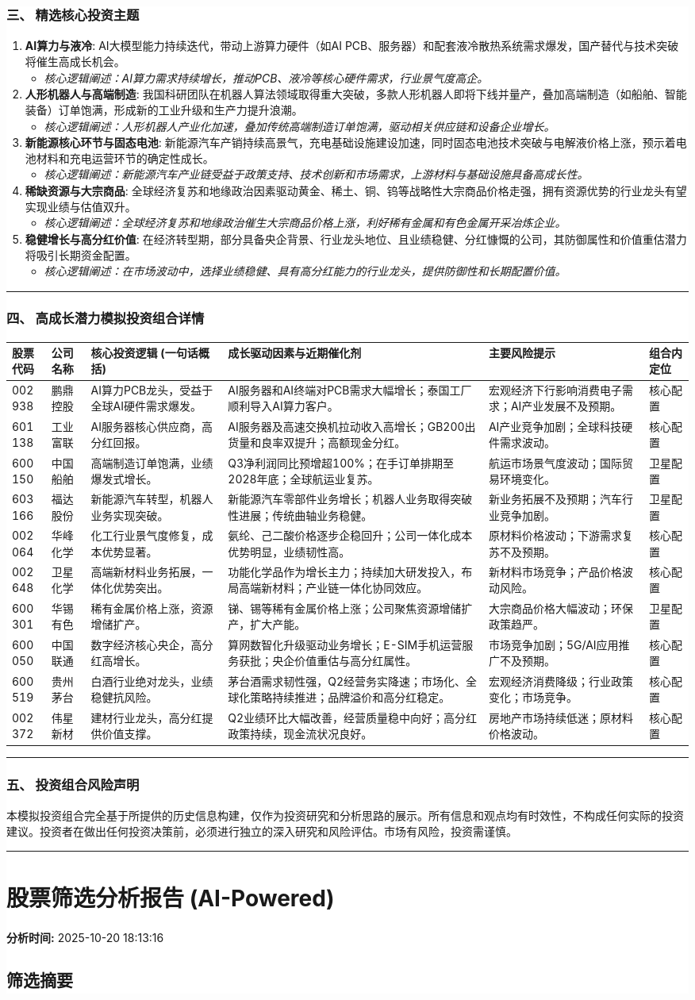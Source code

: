 
### **三、 精选核心投资主题**

1.  **AI算力与液冷**: AI大模型能力持续迭代，带动上游算力硬件（如AI PCB、服务器）和配套液冷散热系统需求爆发，国产替代与技术突破将催生高成长机会。
    *   *核心逻辑阐述：AI算力需求持续增长，推动PCB、液冷等核心硬件需求，行业景气度高企。*
2.  **人形机器人与高端制造**: 我国科研团队在机器人算法领域取得重大突破，多款人形机器人即将下线并量产，叠加高端制造（如船舶、智能装备）订单饱满，形成新的工业升级和生产力提升浪潮。
    *   *核心逻辑阐述：人形机器人产业化加速，叠加传统高端制造订单饱满，驱动相关供应链和设备企业增长。*
3.  **新能源核心环节与固态电池**: 新能源汽车产销持续高景气，充电基础设施建设加速，同时固态电池技术突破与电解液价格上涨，预示着电池材料和充电运营环节的确定性成长。
    *   *核心逻辑阐述：新能源汽车产业链受益于政策支持、技术创新和市场需求，上游材料与基础设施具备高成长性。*
4.  **稀缺资源与大宗商品**: 全球经济复苏和地缘政治因素驱动黄金、稀土、铜、钨等战略性大宗商品价格走强，拥有资源优势的行业龙头有望实现业绩与估值双升。
    *   *核心逻辑阐述：全球经济复苏和地缘政治催生大宗商品价格上涨，利好稀有金属和有色金属开采冶炼企业。*
5.  **稳健增长与高分红价值**: 在经济转型期，部分具备央企背景、行业龙头地位、且业绩稳健、分红慷慨的公司，其防御属性和价值重估潜力将吸引长期资金配置。
    *   *核心逻辑阐述：在市场波动中，选择业绩稳健、具有高分红能力的行业龙头，提供防御性和长期配置价值。*

---

### **四、 高成长潜力模拟投资组合详情**

| 股票代码 | 公司名称 | 核心投资逻辑 (一句话概括) | 成长驱动因素与近期催化剂 | 主要风险提示 | 组合内定位 |
| :--- | :--- | :--- | :--- | :--- | :--- |
| 002938 | 鹏鼎控股 | AI算力PCB龙头，受益于全球AI硬件需求爆发。 | AI服务器和AI终端对PCB需求大幅增长；泰国工厂顺利导入AI算力客户。 | 宏观经济下行影响消费电子需求；AI产业发展不及预期。 | 核心配置 |
| 601138 | 工业富联 | AI服务器核心供应商，高分红回报。 | AI服务器及高速交换机拉动收入高增长；GB200出货量和良率双提升；高额现金分红。 | AI产业竞争加剧；全球科技硬件需求波动。 | 核心配置 |
| 600150 | 中国船舶 | 高端制造订单饱满，业绩爆发式增长。 | Q3净利润同比预增超100%；在手订单排期至2028年底；全球航运业复苏。 | 航运市场景气度波动；国际贸易环境变化。 | 卫星配置 |
| 603166 | 福达股份 | 新能源汽车转型，机器人业务实现突破。 | 新能源汽车零部件业务增长；机器人业务取得突破性进展；传统曲轴业务稳健。 | 新业务拓展不及预期；汽车行业竞争加剧。 | 卫星配置 |
| 002064 | 华峰化学 | 化工行业景气度修复，成本优势显著。 | 氨纶、己二酸价格逐步企稳回升；公司一体化成本优势明显，业绩韧性高。 | 原材料价格波动；下游需求复苏不及预期。 | 核心配置 |
| 002648 | 卫星化学 | 高端新材料业务拓展，一体化优势突出。 | 功能化学品作为增长主力；持续加大研发投入，布局高端新材料；产业链一体化协同效应。 | 新材料市场竞争；产品价格波动风险。 | 核心配置 |
| 600301 | 华锡有色 | 稀有金属价格上涨，资源增储扩产。 | 锑、锡等稀有金属价格上涨；公司聚焦资源增储扩产，扩大产能。 | 大宗商品价格大幅波动；环保政策趋严。 | 卫星配置 |
| 600050 | 中国联通 | 数字经济核心央企，高分红高增长。 | 算网数智化升级驱动业务增长；E-SIM手机运营服务获批；央企价值重估与高分红属性。 | 市场竞争加剧；5G/AI应用推广不及预期。 | 核心配置 |
| 600519 | 贵州茅台 | 白酒行业绝对龙头，业绩稳健抗风险。 | 茅台酒需求韧性强，Q2经营务实降速；市场化、全球化策略持续推进；品牌溢价和高分红稳定。 | 宏观经济消费降级；行业政策变化；市场竞争。 | 核心配置 |
| 002372 | 伟星新材 | 建材行业龙头，高分红提供价值支撑。 | Q2业绩环比大幅改善，经营质量稳中向好；高分红政策持续，现金流状况良好。 | 房地产市场持续低迷；原材料价格波动。 | 核心配置 |

---

### **五、 投资组合风险声明**

本模拟投资组合完全基于所提供的历史信息构建，仅作为投资研究和分析思路的展示。所有信息和观点均有时效性，不构成任何实际的投资建议。投资者在做出任何投资决策前，必须进行独立的深入研究和风险评估。市场有风险，投资需谨慎。

---

# 股票筛选分析报告 (AI-Powered)

**分析时间:** 2025-10-20 18:13:16

## 筛选摘要
